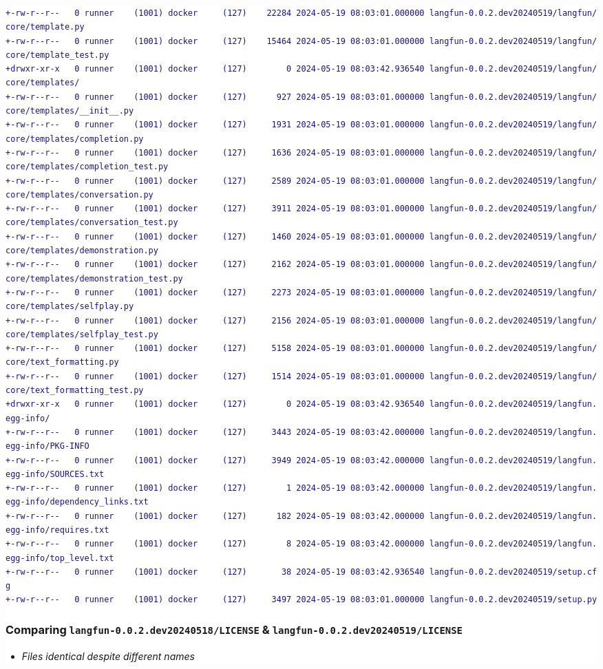 ```diff
+-rw-r--r--   0 runner    (1001) docker     (127)    22284 2024-05-19 08:03:01.000000 langfun-0.0.2.dev20240519/langfun/core/template.py
+-rw-r--r--   0 runner    (1001) docker     (127)    15464 2024-05-19 08:03:01.000000 langfun-0.0.2.dev20240519/langfun/core/template_test.py
+drwxr-xr-x   0 runner    (1001) docker     (127)        0 2024-05-19 08:03:42.936540 langfun-0.0.2.dev20240519/langfun/core/templates/
+-rw-r--r--   0 runner    (1001) docker     (127)      927 2024-05-19 08:03:01.000000 langfun-0.0.2.dev20240519/langfun/core/templates/__init__.py
+-rw-r--r--   0 runner    (1001) docker     (127)     1931 2024-05-19 08:03:01.000000 langfun-0.0.2.dev20240519/langfun/core/templates/completion.py
+-rw-r--r--   0 runner    (1001) docker     (127)     1636 2024-05-19 08:03:01.000000 langfun-0.0.2.dev20240519/langfun/core/templates/completion_test.py
+-rw-r--r--   0 runner    (1001) docker     (127)     2589 2024-05-19 08:03:01.000000 langfun-0.0.2.dev20240519/langfun/core/templates/conversation.py
+-rw-r--r--   0 runner    (1001) docker     (127)     3911 2024-05-19 08:03:01.000000 langfun-0.0.2.dev20240519/langfun/core/templates/conversation_test.py
+-rw-r--r--   0 runner    (1001) docker     (127)     1460 2024-05-19 08:03:01.000000 langfun-0.0.2.dev20240519/langfun/core/templates/demonstration.py
+-rw-r--r--   0 runner    (1001) docker     (127)     2162 2024-05-19 08:03:01.000000 langfun-0.0.2.dev20240519/langfun/core/templates/demonstration_test.py
+-rw-r--r--   0 runner    (1001) docker     (127)     2273 2024-05-19 08:03:01.000000 langfun-0.0.2.dev20240519/langfun/core/templates/selfplay.py
+-rw-r--r--   0 runner    (1001) docker     (127)     2156 2024-05-19 08:03:01.000000 langfun-0.0.2.dev20240519/langfun/core/templates/selfplay_test.py
+-rw-r--r--   0 runner    (1001) docker     (127)     5158 2024-05-19 08:03:01.000000 langfun-0.0.2.dev20240519/langfun/core/text_formatting.py
+-rw-r--r--   0 runner    (1001) docker     (127)     1514 2024-05-19 08:03:01.000000 langfun-0.0.2.dev20240519/langfun/core/text_formatting_test.py
+drwxr-xr-x   0 runner    (1001) docker     (127)        0 2024-05-19 08:03:42.936540 langfun-0.0.2.dev20240519/langfun.egg-info/
+-rw-r--r--   0 runner    (1001) docker     (127)     3443 2024-05-19 08:03:42.000000 langfun-0.0.2.dev20240519/langfun.egg-info/PKG-INFO
+-rw-r--r--   0 runner    (1001) docker     (127)     3949 2024-05-19 08:03:42.000000 langfun-0.0.2.dev20240519/langfun.egg-info/SOURCES.txt
+-rw-r--r--   0 runner    (1001) docker     (127)        1 2024-05-19 08:03:42.000000 langfun-0.0.2.dev20240519/langfun.egg-info/dependency_links.txt
+-rw-r--r--   0 runner    (1001) docker     (127)      182 2024-05-19 08:03:42.000000 langfun-0.0.2.dev20240519/langfun.egg-info/requires.txt
+-rw-r--r--   0 runner    (1001) docker     (127)        8 2024-05-19 08:03:42.000000 langfun-0.0.2.dev20240519/langfun.egg-info/top_level.txt
+-rw-r--r--   0 runner    (1001) docker     (127)       38 2024-05-19 08:03:42.936540 langfun-0.0.2.dev20240519/setup.cfg
+-rw-r--r--   0 runner    (1001) docker     (127)     3497 2024-05-19 08:03:01.000000 langfun-0.0.2.dev20240519/setup.py
```

### Comparing `langfun-0.0.2.dev20240518/LICENSE` & `langfun-0.0.2.dev20240519/LICENSE`

 * *Files identical despite different names*
